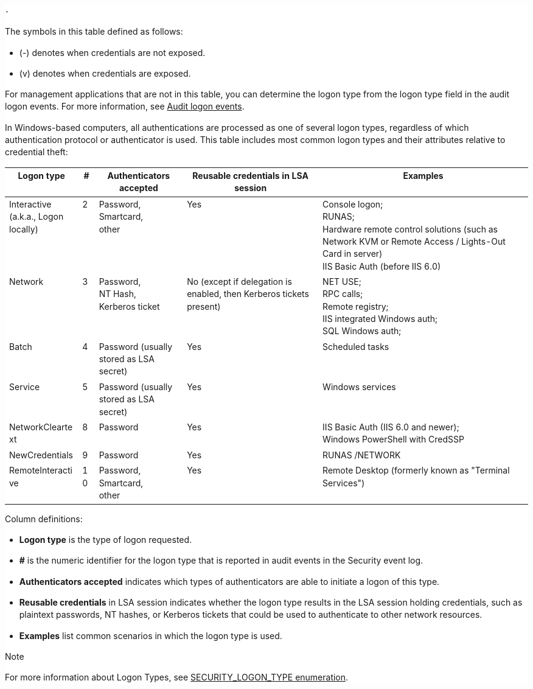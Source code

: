     -

The symbols in this table defined as follows:

-   (-) denotes when credentials are not exposed.

-   (v) denotes when credentials are exposed.

For management applications that are not in this table, you can determine the logon type from the logon type field in the audit logon events. For more information, see [Audit logon events](https://technet.microsoft.com/en-us/library/cc787567(v=ws.10).aspx).

In Windows-based computers, all authentications are processed as one of several logon types, regardless of which authentication protocol or authenticator is used. This table includes most common logon types and their attributes relative to credential theft:

|Logon type|#|Authenticators accepted|Reusable credentials in LSA session|Examples|
|-------|---|--------------|--------------------|------|
|Interactive (a.k.a., Logon locally)|2|Password, Smartcard,<br />other|Yes|Console logon;<br />RUNAS;<br />Hardware remote control solutions (such as Network KVM or Remote Access / Lights-Out Card in server)<br />IIS Basic Auth (before IIS 6.0)|
|Network|3|Password,<br />NT Hash,<br />Kerberos ticket|No (except if delegation is enabled, then Kerberos tickets present)|NET USE;<br />RPC calls;<br />Remote registry;<br />IIS integrated Windows auth;<br />SQL Windows auth;|
|Batch|4|Password (usually stored as LSA secret)|Yes|Scheduled tasks|
|Service|5|Password (usually stored as LSA secret)|Yes|Windows services|
|NetworkCleartext|8|Password|Yes|IIS Basic Auth (IIS 6.0 and newer);<br />Windows PowerShell with CredSSP|
|NewCredentials|9|Password|Yes|RUNAS /NETWORK|
|RemoteInteractive|10|Password, Smartcard,<br />other|Yes|Remote Desktop (formerly known as "Terminal Services")|

Column definitions:

-   **Logon type** is the type of logon requested.

-   **#** is the numeric identifier for the logon type that is reported in audit events in the Security event log.

-   **Authenticators accepted** indicates which types of authenticators are able to initiate a logon of this type.

-   **Reusable credentials** in LSA session indicates whether the logon type results in the LSA session holding credentials, such as plaintext passwords, NT hashes, or Kerberos tickets that could be used to authenticate to other network resources.

-   **Examples** list common scenarios in which the logon type is used.

> [!NOTE]
> For more information about Logon Types, see [SECURITY_LOGON_TYPE enumeration](https://technet.microsoft.com/en-us/library/aa380129(VS.85).aspx).
